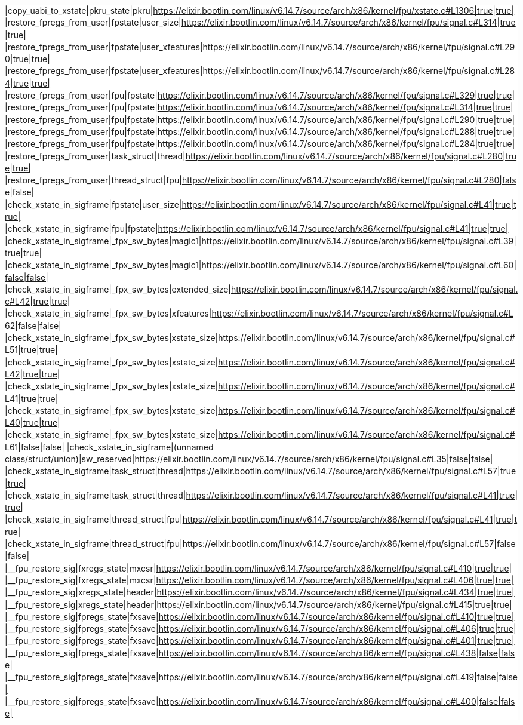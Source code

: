 |copy_uabi_to_xstate|pkru_state|pkru|https://elixir.bootlin.com/linux/v6.14.7/source/arch/x86/kernel/fpu/xstate.c#L1306|true|true|
|restore_fpregs_from_user|fpstate|user_size|https://elixir.bootlin.com/linux/v6.14.7/source/arch/x86/kernel/fpu/signal.c#L314|true|true|
|restore_fpregs_from_user|fpstate|user_xfeatures|https://elixir.bootlin.com/linux/v6.14.7/source/arch/x86/kernel/fpu/signal.c#L290|true|true|
|restore_fpregs_from_user|fpstate|user_xfeatures|https://elixir.bootlin.com/linux/v6.14.7/source/arch/x86/kernel/fpu/signal.c#L284|true|true|
|restore_fpregs_from_user|fpu|fpstate|https://elixir.bootlin.com/linux/v6.14.7/source/arch/x86/kernel/fpu/signal.c#L329|true|true|
|restore_fpregs_from_user|fpu|fpstate|https://elixir.bootlin.com/linux/v6.14.7/source/arch/x86/kernel/fpu/signal.c#L314|true|true|
|restore_fpregs_from_user|fpu|fpstate|https://elixir.bootlin.com/linux/v6.14.7/source/arch/x86/kernel/fpu/signal.c#L290|true|true|
|restore_fpregs_from_user|fpu|fpstate|https://elixir.bootlin.com/linux/v6.14.7/source/arch/x86/kernel/fpu/signal.c#L288|true|true|
|restore_fpregs_from_user|fpu|fpstate|https://elixir.bootlin.com/linux/v6.14.7/source/arch/x86/kernel/fpu/signal.c#L284|true|true|
|restore_fpregs_from_user|task_struct|thread|https://elixir.bootlin.com/linux/v6.14.7/source/arch/x86/kernel/fpu/signal.c#L280|true|true|
|restore_fpregs_from_user|thread_struct|fpu|https://elixir.bootlin.com/linux/v6.14.7/source/arch/x86/kernel/fpu/signal.c#L280|false|false|
|check_xstate_in_sigframe|fpstate|user_size|https://elixir.bootlin.com/linux/v6.14.7/source/arch/x86/kernel/fpu/signal.c#L41|true|true|
|check_xstate_in_sigframe|fpu|fpstate|https://elixir.bootlin.com/linux/v6.14.7/source/arch/x86/kernel/fpu/signal.c#L41|true|true|
|check_xstate_in_sigframe|_fpx_sw_bytes|magic1|https://elixir.bootlin.com/linux/v6.14.7/source/arch/x86/kernel/fpu/signal.c#L39|true|true|
|check_xstate_in_sigframe|_fpx_sw_bytes|magic1|https://elixir.bootlin.com/linux/v6.14.7/source/arch/x86/kernel/fpu/signal.c#L60|false|false|
|check_xstate_in_sigframe|_fpx_sw_bytes|extended_size|https://elixir.bootlin.com/linux/v6.14.7/source/arch/x86/kernel/fpu/signal.c#L42|true|true|
|check_xstate_in_sigframe|_fpx_sw_bytes|xfeatures|https://elixir.bootlin.com/linux/v6.14.7/source/arch/x86/kernel/fpu/signal.c#L62|false|false|
|check_xstate_in_sigframe|_fpx_sw_bytes|xstate_size|https://elixir.bootlin.com/linux/v6.14.7/source/arch/x86/kernel/fpu/signal.c#L51|true|true|
|check_xstate_in_sigframe|_fpx_sw_bytes|xstate_size|https://elixir.bootlin.com/linux/v6.14.7/source/arch/x86/kernel/fpu/signal.c#L42|true|true|
|check_xstate_in_sigframe|_fpx_sw_bytes|xstate_size|https://elixir.bootlin.com/linux/v6.14.7/source/arch/x86/kernel/fpu/signal.c#L41|true|true|
|check_xstate_in_sigframe|_fpx_sw_bytes|xstate_size|https://elixir.bootlin.com/linux/v6.14.7/source/arch/x86/kernel/fpu/signal.c#L40|true|true|
|check_xstate_in_sigframe|_fpx_sw_bytes|xstate_size|https://elixir.bootlin.com/linux/v6.14.7/source/arch/x86/kernel/fpu/signal.c#L61|false|false|
|check_xstate_in_sigframe|(unnamed class/struct/union)|sw_reserved|https://elixir.bootlin.com/linux/v6.14.7/source/arch/x86/kernel/fpu/signal.c#L35|false|false|
|check_xstate_in_sigframe|task_struct|thread|https://elixir.bootlin.com/linux/v6.14.7/source/arch/x86/kernel/fpu/signal.c#L57|true|true|
|check_xstate_in_sigframe|task_struct|thread|https://elixir.bootlin.com/linux/v6.14.7/source/arch/x86/kernel/fpu/signal.c#L41|true|true|
|check_xstate_in_sigframe|thread_struct|fpu|https://elixir.bootlin.com/linux/v6.14.7/source/arch/x86/kernel/fpu/signal.c#L41|true|true|
|check_xstate_in_sigframe|thread_struct|fpu|https://elixir.bootlin.com/linux/v6.14.7/source/arch/x86/kernel/fpu/signal.c#L57|false|false|
|__fpu_restore_sig|fxregs_state|mxcsr|https://elixir.bootlin.com/linux/v6.14.7/source/arch/x86/kernel/fpu/signal.c#L410|true|true|
|__fpu_restore_sig|fxregs_state|mxcsr|https://elixir.bootlin.com/linux/v6.14.7/source/arch/x86/kernel/fpu/signal.c#L406|true|true|
|__fpu_restore_sig|xregs_state|header|https://elixir.bootlin.com/linux/v6.14.7/source/arch/x86/kernel/fpu/signal.c#L434|true|true|
|__fpu_restore_sig|xregs_state|header|https://elixir.bootlin.com/linux/v6.14.7/source/arch/x86/kernel/fpu/signal.c#L415|true|true|
|__fpu_restore_sig|fpregs_state|fxsave|https://elixir.bootlin.com/linux/v6.14.7/source/arch/x86/kernel/fpu/signal.c#L410|true|true|
|__fpu_restore_sig|fpregs_state|fxsave|https://elixir.bootlin.com/linux/v6.14.7/source/arch/x86/kernel/fpu/signal.c#L406|true|true|
|__fpu_restore_sig|fpregs_state|fxsave|https://elixir.bootlin.com/linux/v6.14.7/source/arch/x86/kernel/fpu/signal.c#L401|true|true|
|__fpu_restore_sig|fpregs_state|fxsave|https://elixir.bootlin.com/linux/v6.14.7/source/arch/x86/kernel/fpu/signal.c#L438|false|false|
|__fpu_restore_sig|fpregs_state|fxsave|https://elixir.bootlin.com/linux/v6.14.7/source/arch/x86/kernel/fpu/signal.c#L419|false|false|
|__fpu_restore_sig|fpregs_state|fxsave|https://elixir.bootlin.com/linux/v6.14.7/source/arch/x86/kernel/fpu/signal.c#L400|false|false|